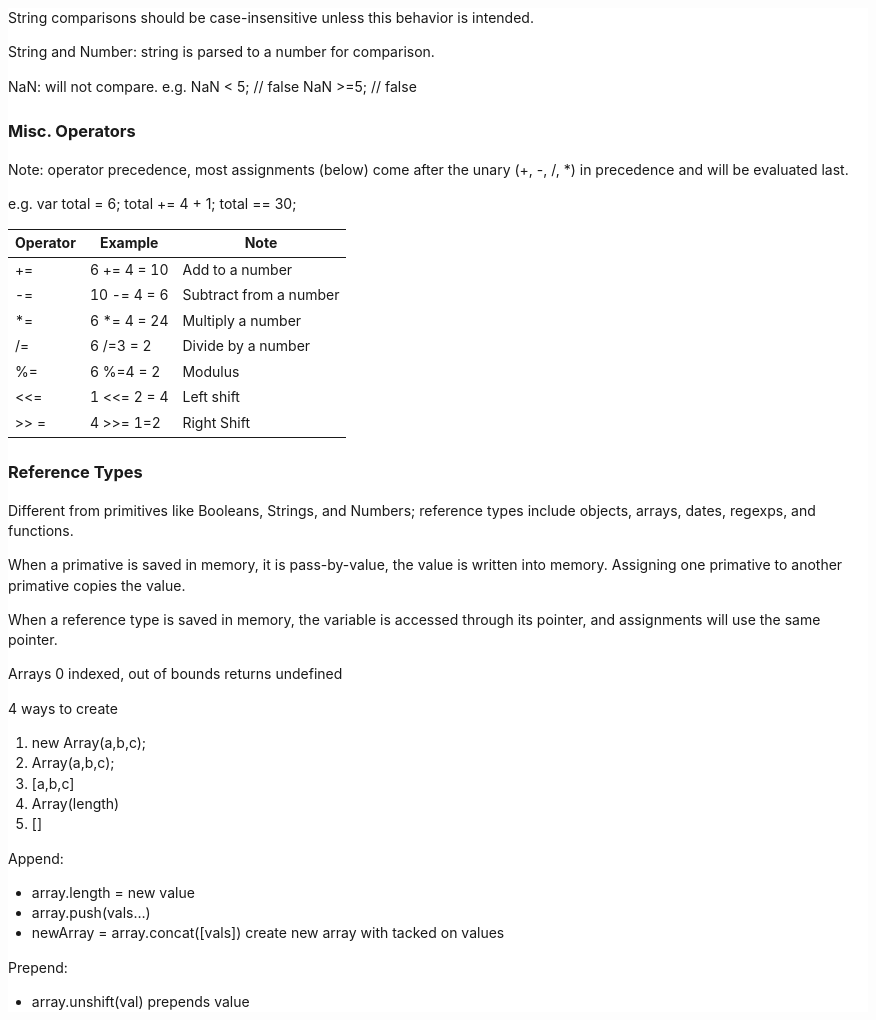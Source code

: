 String comparisons should be case-insensitive unless this behavior is intended.

String and Number: string is parsed to a number for comparison.

NaN: will not compare. e.g.
  NaN < 5; // false
  NaN >=5; // false
  
### Misc. Operators
Note: operator precedence, most assignments (below) come after the unary (+, -, /, *) in precedence and will be evaluated last.

e.g.
var total = 6;
total += 4 + 1;
total == 30;

Operator | Example | Note
--- | --- | ---
+= | 6 += 4 = 10 | Add to a number
-= | 10 -= 4 = 6 | Subtract from a number
*= | 6 *= 4 = 24 | Multiply a number
/= | 6 /=3 = 2 | Divide by a number
%= | 6 %=4 = 2 | Modulus
<<= | 1 <<= 2 = 4 | Left shift
>> =  | 4 >>= 1=2 | Right Shift

### Reference Types
Different from primitives like Booleans, Strings, and Numbers; reference types include objects, arrays, dates, regexps, and functions.

When a primative is saved in memory, it is pass-by-value, the value is written into memory. Assigning one primative to another primative copies the value.

When a reference type is saved in memory, the variable is accessed through its pointer, and assignments will use the same pointer.

Arrays
0 indexed, out of bounds returns undefined

4 ways to create
1. new Array(a,b,c);
2. Array(a,b,c);
3. [a,b,c]
4. Array(length)
5. [] 


Append: 
- array.length = new value
- array.push(vals…)
- newArray = array.concat([vals]) create new array with tacked on values

Prepend:
- array.unshift(val) prepends value


  [field]: val